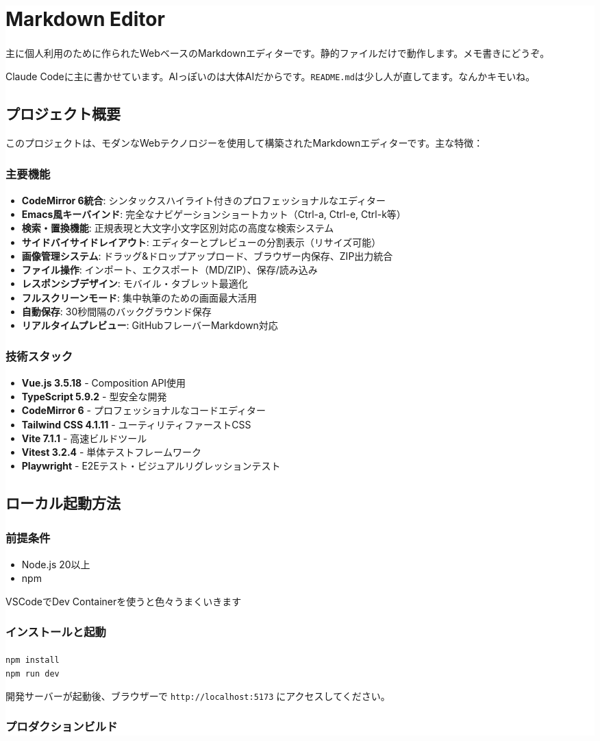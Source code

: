 # Markdown Editor

主に個人利用のために作られたWebベースのMarkdownエディターです。静的ファイルだけで動作します。メモ書きにどうぞ。

Claude Codeに主に書かせています。AIっぽいのは大体AIだからです。`README.md`は少し人が直してます。なんかキモいね。

## プロジェクト概要

このプロジェクトは、モダンなWebテクノロジーを使用して構築されたMarkdownエディターです。主な特徴：

### 主要機能

- **CodeMirror 6統合**: シンタックスハイライト付きのプロフェッショナルなエディター
- **Emacs風キーバインド**: 完全なナビゲーションショートカット（Ctrl-a, Ctrl-e, Ctrl-k等）
- **検索・置換機能**: 正規表現と大文字小文字区別対応の高度な検索システム
- **サイドバイサイドレイアウト**: エディターとプレビューの分割表示（リサイズ可能）
- **画像管理システム**: ドラッグ&ドロップアップロード、ブラウザー内保存、ZIP出力統合
- **ファイル操作**: インポート、エクスポート（MD/ZIP）、保存/読み込み
- **レスポンシブデザイン**: モバイル・タブレット最適化
- **フルスクリーンモード**: 集中執筆のための画面最大活用
- **自動保存**: 30秒間隔のバックグラウンド保存
- **リアルタイムプレビュー**: GitHubフレーバーMarkdown対応

### 技術スタック

- **Vue.js 3.5.18** - Composition API使用
- **TypeScript 5.9.2** - 型安全な開発
- **CodeMirror 6** - プロフェッショナルなコードエディター
- **Tailwind CSS 4.1.11** - ユーティリティファーストCSS
- **Vite 7.1.1** - 高速ビルドツール
- **Vitest 3.2.4** - 単体テストフレームワーク
- **Playwright** - E2Eテスト・ビジュアルリグレッションテスト

## ローカル起動方法

### 前提条件

- Node.js 20以上
- npm

VSCodeでDev Containerを使うと色々うまくいきます

### インストールと起動

```bash
npm install
npm run dev
```

開発サーバーが起動後、ブラウザーで `http://localhost:5173` にアクセスしてください。

### プロダクションビルド

